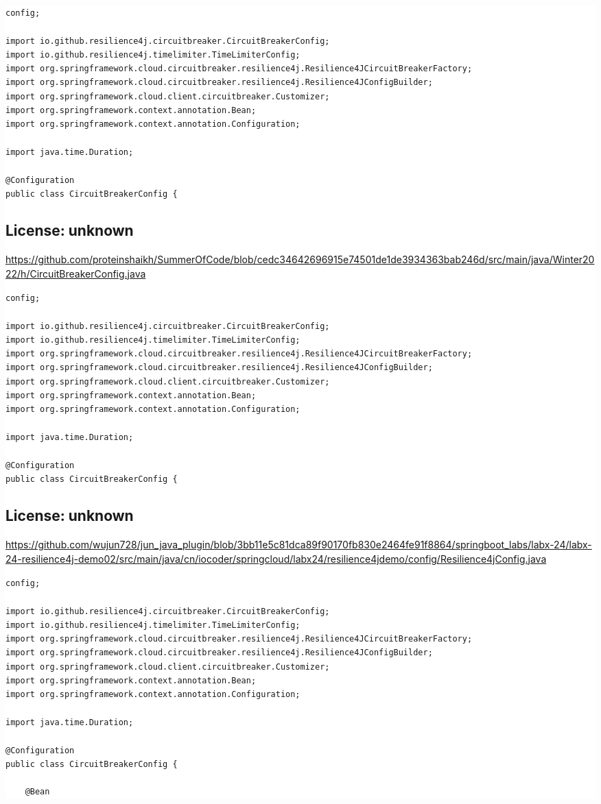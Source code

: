 ```
config;

import io.github.resilience4j.circuitbreaker.CircuitBreakerConfig;
import io.github.resilience4j.timelimiter.TimeLimiterConfig;
import org.springframework.cloud.circuitbreaker.resilience4j.Resilience4JCircuitBreakerFactory;
import org.springframework.cloud.circuitbreaker.resilience4j.Resilience4JConfigBuilder;
import org.springframework.cloud.client.circuitbreaker.Customizer;
import org.springframework.context.annotation.Bean;
import org.springframework.context.annotation.Configuration;

import java.time.Duration;

@Configuration
public class CircuitBreakerConfig {
```

## License: unknown

https://github.com/proteinshaikh/SummerOfCode/blob/cedc34642696915e74501de1de3934363bab246d/src/main/java/Winter2022/h/CircuitBreakerConfig.java

```
config;

import io.github.resilience4j.circuitbreaker.CircuitBreakerConfig;
import io.github.resilience4j.timelimiter.TimeLimiterConfig;
import org.springframework.cloud.circuitbreaker.resilience4j.Resilience4JCircuitBreakerFactory;
import org.springframework.cloud.circuitbreaker.resilience4j.Resilience4JConfigBuilder;
import org.springframework.cloud.client.circuitbreaker.Customizer;
import org.springframework.context.annotation.Bean;
import org.springframework.context.annotation.Configuration;

import java.time.Duration;

@Configuration
public class CircuitBreakerConfig {
```

## License: unknown

https://github.com/wujun728/jun_java_plugin/blob/3bb11e5c81dca89f90170fb830e2464fe91f8864/springboot_labs/labx-24/labx-24-resilience4j-demo02/src/main/java/cn/iocoder/springcloud/labx24/resilience4jdemo/config/Resilience4jConfig.java

```
config;

import io.github.resilience4j.circuitbreaker.CircuitBreakerConfig;
import io.github.resilience4j.timelimiter.TimeLimiterConfig;
import org.springframework.cloud.circuitbreaker.resilience4j.Resilience4JCircuitBreakerFactory;
import org.springframework.cloud.circuitbreaker.resilience4j.Resilience4JConfigBuilder;
import org.springframework.cloud.client.circuitbreaker.Customizer;
import org.springframework.context.annotation.Bean;
import org.springframework.context.annotation.Configuration;

import java.time.Duration;

@Configuration
public class CircuitBreakerConfig {

    @Bean
```
